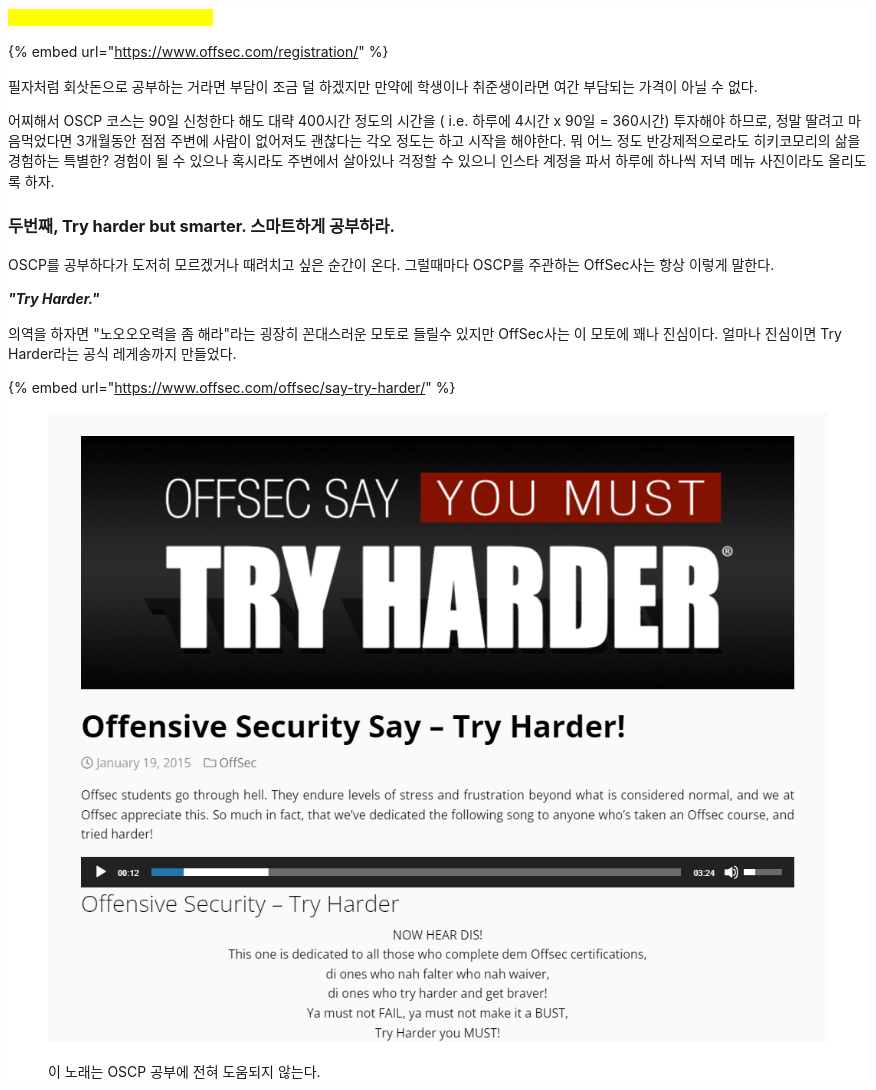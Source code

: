 <mark style="color:yellow;">OSCP 강의 교재 + 시험 구매 링크:</mark>

{% embed url="https://www.offsec.com/registration/" %}

필자처럼 회삿돈으로 공부하는 거라면 부담이 조금 덜 하겠지만 만약에 학생이나 취준생이라면 여간 부담되는 가격이 아닐 수 없다.

어찌해서 OSCP 코스는 90일 신청한다 해도 대략 400시간 정도의 시간을 ( i.e. 하루에 4시간 x 90일 = 360시간) 투자해야 하므로, 정말 딸려고 마음먹었다면 3개월동안 점점 주변에 사람이 없어져도 괜찮다는 각오 정도는 하고 시작을 해야한다. 뭐 어느 정도 반강제적으로라도 히키코모리의 삶을 경험하는 특별한? 경험이 될 수 있으나 혹시라도 주변에서 살아있나 걱정할 수 있으니 인스타 계정을 파서 하루에 하나씩 저녁 메뉴 사진이라도 올리도록 하자.

### 두번째, Try harder but smarter. 스마트하게 공부하라.

OSCP를 공부하다가 도저히 모르겠거나 때려치고 싶은 순간이 온다. 그럴때마다 OSCP를 주관하는 OffSec사는 항상 이렇게 말한다.



&#x20;                                                                                          _**"Try Harder."**_



의역을 하자면 "노오오오력을 좀 해라"라는 굉장히 꼰대스러운 모토로 들릴수 있지만 OffSec사는 이 모토에 꽤나 진심이다. 얼마나 진심이면 Try Harder라는 공식 레게송까지 만들었다.&#x20;

{% embed url="https://www.offsec.com/offsec/say-try-harder/" %}

<figure><img src="../.gitbook/assets/Pasted image 20230610175900 (1).png" alt=""><figcaption><p>이 노래는 OSCP 공부에 전혀 도움되지 않는다.</p></figcaption></figure>
